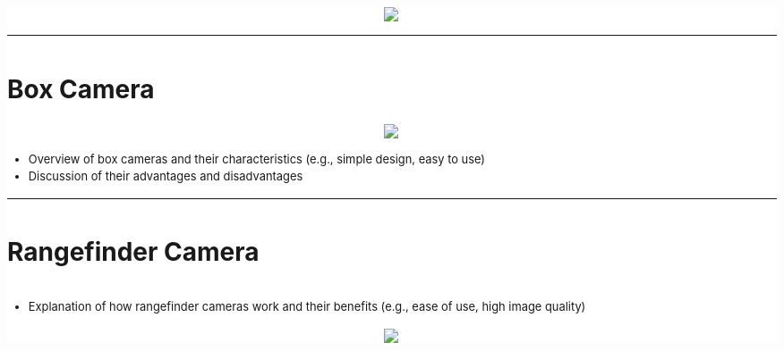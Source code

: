 <div style='display:flex; flex-flow:column; min-height:0;' class="col-span-4">

<div style="display: flex; flex: 1 1 auto; flex-flow: row; min-height: 0"><div style="display: flex; flex: 1 1 auto; justify-content: center;min-height:0;min-width:0; margin-bottom:0.1em;;margin-right:0.15em">
<img style='object-fit: contain; max-height:100%; max-width:100%; background-color: rgba(0,0,0,0);' src='https://upload.wikimedia.org/wikipedia/commons/thumb/a/a4/Voigtl%C3%A4nder_Bessa_66-1.JPG/220px-Voigtl%C3%A4nder_Bessa_66-1.JPG'/>
</div>
</div>

</div>

</div>


---
<style scoped>p,li {font-size:0.88em}</style>

 # **Box Camera**
<div style="display: flex; flex: 1 1 auto; flex-flow: row; min-height: 0"><div style="display: flex; flex: 1 1 auto; justify-content: center;min-height:0;min-width:0; margin-bottom:0.1em;;margin-right:0.15em">
<img style='object-fit: contain; max-height:100%; max-width:100%; background-color: rgba(0,0,0,0);' src='https://upload.wikimedia.org/wikipedia/commons/thumb/1/14/Kodak_box_camera.JPG/220px-Kodak_box_camera.JPG'/>
</div>
</div>

- Overview of box cameras and their characteristics (e.g., simple design, easy to use)
- Discussion of their advantages and disadvantages

---
<style scoped>p,li {font-size:0.92em}</style>

 # Rangefinder Camera
<div style='flex:1 1 auto; min-height:0;' class="grid grid-cols-8 gap-4">
<div style='display:flex; flex-flow:column; min-height:0;' class="col-span-4">

- Explanation of how rangefinder cameras work and their benefits (e.g., ease of use, high image quality)
</div>

<div style='display:flex; flex-flow:column; min-height:0;' class="col-span-4">

<div style="display: flex; flex: 1 1 auto; flex-flow: row; min-height: 0"><div style="display: flex; flex: 1 1 auto; justify-content: center;min-height:0;min-width:0; margin-bottom:0.1em;;margin-right:0.15em">
<img style='object-fit: contain; max-height:100%; max-width:100%; background-color: rgba(0,0,0,0);' src='https://upload.wikimedia.org/wikipedia/commons/thumb/7/75/Leica_IIIa_Rangefinder.jpg/220px-Leica_IIIa_Rangefinder.jpg'/>
</div>
</div>

</div>

</div>
